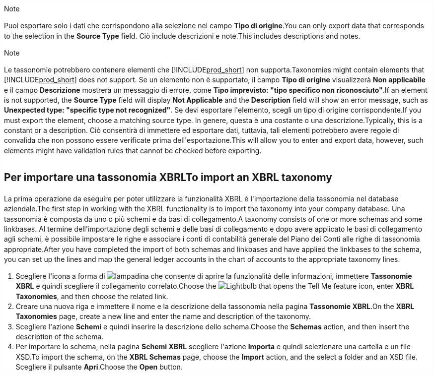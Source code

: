    > [!NOTE]  
   > <span data-ttu-id="36337-175">Puoi esportare solo i dati che corrispondono alla selezione nel campo **Tipo di origine**.</span><span class="sxs-lookup"><span data-stu-id="36337-175">You can only export data that corresponds to the selection in the **Source Type** field.</span></span> <span data-ttu-id="36337-176">Ciò include descrizioni e note.</span><span class="sxs-lookup"><span data-stu-id="36337-176">This includes descriptions and notes.</span></span>  

   > [!NOTE]  
   > <span data-ttu-id="36337-177">Le tassonomie potrebbero contenere elementi che [!INCLUDE[prod_short](includes/prod_short.md)] non supporta.</span><span class="sxs-lookup"><span data-stu-id="36337-177">Taxonomies might contain elements that [!INCLUDE[prod_short](includes/prod_short.md)] does not support.</span></span> <span data-ttu-id="36337-178">Se un elemento non è supportato, il campo **Tipo di origine** visualizzerà **Non applicabile** e il campo **Descrizione** mostrerà un messaggio di errore, come **Tipo imprevisto: "tipo specifico non riconosciuto"**.</span><span class="sxs-lookup"><span data-stu-id="36337-178">If an element is not supported, the **Source Type** field will display **Not Applicable** and the **Description** field will show an error message, such as **Unexpected type: "specific type not recognized"**.</span></span> <span data-ttu-id="36337-179">Se devi esportare l'elemento, scegli un tipo di origine corrispondente.</span><span class="sxs-lookup"><span data-stu-id="36337-179">If you must export the element, choose a matching source type.</span></span> <span data-ttu-id="36337-180">In genere, questa è una costante o una descrizione.</span><span class="sxs-lookup"><span data-stu-id="36337-180">Typically, this is a constant or a description.</span></span> <span data-ttu-id="36337-181">Ciò consentirà di immettere ed esportare dati, tuttavia, tali elementi potrebbero avere regole di convalida che non possono essere verificate prima dell'esportazione.</span><span class="sxs-lookup"><span data-stu-id="36337-181">This will allow you to enter and export data, however, such elements might have validation rules that cannot be checked before exporting.</span></span>

 ## <a name="to-import-an-xbrl-taxonomy"></a><span data-ttu-id="36337-182">Per importare una tassonomia XBRL</span><span class="sxs-lookup"><span data-stu-id="36337-182">To import an XBRL taxonomy</span></span>  
<span data-ttu-id="36337-183">La prima operazione da eseguire per poter utilizzare la funzionalità XBRL è l'importazione della tassonomia nel database aziendale.</span><span class="sxs-lookup"><span data-stu-id="36337-183">The first step in working with the XBRL functionality is to import the taxonomy into your company database.</span></span> <span data-ttu-id="36337-184">Una tassonomia è composta da uno o più schemi e da basi di collegamento.</span><span class="sxs-lookup"><span data-stu-id="36337-184">A taxonomy consists of one or more schemas and some linkbases.</span></span> <span data-ttu-id="36337-185">Al termine dell'importazione degli schemi e delle basi di collegamento e dopo avere applicato le basi di collegamento agli schemi, è possibile impostare le righe e associare i conti di contabilità generale del Piano dei Conti alle righe di tassonomia appropriate.</span><span class="sxs-lookup"><span data-stu-id="36337-185">After you have completed the import of both schemas and linkbases and have applied the linkbases to the schema, you can set up the lines and map the general ledger accounts in the chart of accounts to the appropriate taxonomy lines.</span></span>  

1.  <span data-ttu-id="36337-186">Scegliere l'icona a forma di ![lampadina che consente di aprire la funzionalità delle informazioni](media/ui-search/search_small.png "Informazioni sull'operazione che si desidera eseguire"), immettere **Tassonomie XBRL** e quindi scegliere il collegamento correlato.</span><span class="sxs-lookup"><span data-stu-id="36337-186">Choose the ![Lightbulb that opens the Tell Me feature](media/ui-search/search_small.png "Tell me what you want to do") icon, enter **XBRL Taxonomies**, and then choose the related link.</span></span>  
2.  <span data-ttu-id="36337-187">Creare una nuova riga e immettere il nome e la descrizione della tassonomia nella pagina **Tassonomie XBRL**.</span><span class="sxs-lookup"><span data-stu-id="36337-187">On the **XBRL Taxonomies** page, create a new line and enter the name and description of the taxonomy.</span></span>  
3.  <span data-ttu-id="36337-188">Scegliere l'azione **Schemi** e quindi inserire la descrizione dello schema.</span><span class="sxs-lookup"><span data-stu-id="36337-188">Choose the **Schemas** action, and then insert the description of the schema.</span></span>  
4.  <span data-ttu-id="36337-189">Per importare lo schema, nella pagina **Schemi XBRL** scegliere l'azione **Importa** e quindi selezionare una cartella e un file XSD.</span><span class="sxs-lookup"><span data-stu-id="36337-189">To import the schema, on the **XBRL Schemas** page, choose the **Import** action, and the select a folder and an XSD file.</span></span> <span data-ttu-id="36337-190">Scegliere il pulsante **Apri**.</span><span class="sxs-lookup"><span data-stu-id="36337-190">Choose the **Open** button.</span></span>  